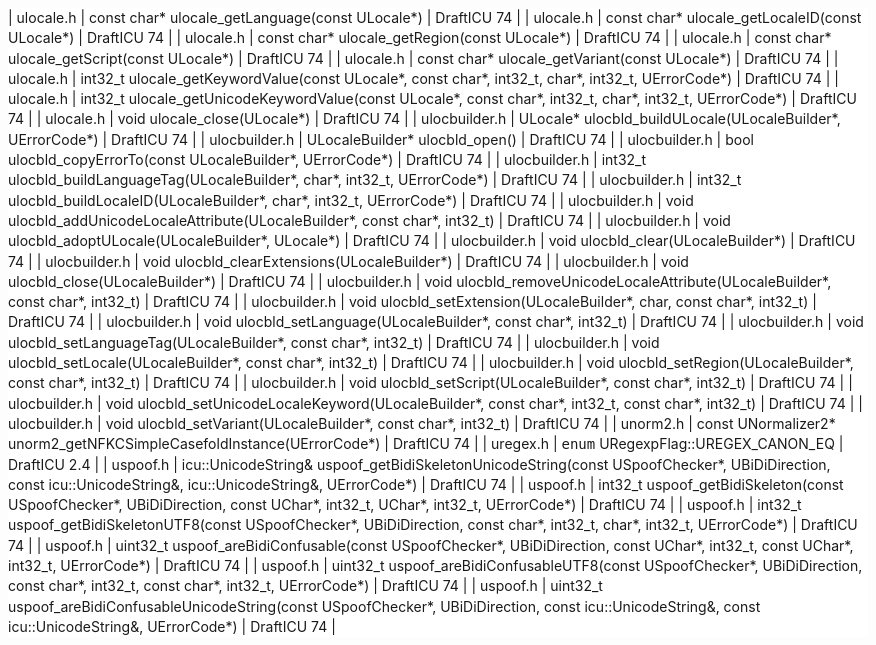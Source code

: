 | ulocale.h |  const char* ulocale_getLanguage(const ULocale*) | DraftICU 74 | 
| ulocale.h |  const char* ulocale_getLocaleID(const ULocale*) | DraftICU 74 | 
| ulocale.h |  const char* ulocale_getRegion(const ULocale*) | DraftICU 74 | 
| ulocale.h |  const char* ulocale_getScript(const ULocale*) | DraftICU 74 | 
| ulocale.h |  const char* ulocale_getVariant(const ULocale*) | DraftICU 74 | 
| ulocale.h |  int32_t ulocale_getKeywordValue(const ULocale*, const char*, int32_t, char*, int32_t, UErrorCode*) | DraftICU 74 | 
| ulocale.h |  int32_t ulocale_getUnicodeKeywordValue(const ULocale*, const char*, int32_t, char*, int32_t, UErrorCode*) | DraftICU 74 | 
| ulocale.h |  void ulocale_close(ULocale*) | DraftICU 74 | 
| ulocbuilder.h |  ULocale* ulocbld_buildULocale(ULocaleBuilder*, UErrorCode*) | DraftICU 74 | 
| ulocbuilder.h |  ULocaleBuilder* ulocbld_open() | DraftICU 74 | 
| ulocbuilder.h |  bool ulocbld_copyErrorTo(const ULocaleBuilder*, UErrorCode*) | DraftICU 74 | 
| ulocbuilder.h |  int32_t ulocbld_buildLanguageTag(ULocaleBuilder*, char*, int32_t, UErrorCode*) | DraftICU 74 | 
| ulocbuilder.h |  int32_t ulocbld_buildLocaleID(ULocaleBuilder*, char*, int32_t, UErrorCode*) | DraftICU 74 | 
| ulocbuilder.h |  void ulocbld_addUnicodeLocaleAttribute(ULocaleBuilder*, const char*, int32_t) | DraftICU 74 | 
| ulocbuilder.h |  void ulocbld_adoptULocale(ULocaleBuilder*, ULocale*) | DraftICU 74 | 
| ulocbuilder.h |  void ulocbld_clear(ULocaleBuilder*) | DraftICU 74 | 
| ulocbuilder.h |  void ulocbld_clearExtensions(ULocaleBuilder*) | DraftICU 74 | 
| ulocbuilder.h |  void ulocbld_close(ULocaleBuilder*) | DraftICU 74 | 
| ulocbuilder.h |  void ulocbld_removeUnicodeLocaleAttribute(ULocaleBuilder*, const char*, int32_t) | DraftICU 74 | 
| ulocbuilder.h |  void ulocbld_setExtension(ULocaleBuilder*, char, const char*, int32_t) | DraftICU 74 | 
| ulocbuilder.h |  void ulocbld_setLanguage(ULocaleBuilder*, const char*, int32_t) | DraftICU 74 | 
| ulocbuilder.h |  void ulocbld_setLanguageTag(ULocaleBuilder*, const char*, int32_t) | DraftICU 74 | 
| ulocbuilder.h |  void ulocbld_setLocale(ULocaleBuilder*, const char*, int32_t) | DraftICU 74 | 
| ulocbuilder.h |  void ulocbld_setRegion(ULocaleBuilder*, const char*, int32_t) | DraftICU 74 | 
| ulocbuilder.h |  void ulocbld_setScript(ULocaleBuilder*, const char*, int32_t) | DraftICU 74 | 
| ulocbuilder.h |  void ulocbld_setUnicodeLocaleKeyword(ULocaleBuilder*, const char*, int32_t, const char*, int32_t) | DraftICU 74 | 
| ulocbuilder.h |  void ulocbld_setVariant(ULocaleBuilder*, const char*, int32_t) | DraftICU 74 | 
| unorm2.h |  const UNormalizer2* unorm2_getNFKCSimpleCasefoldInstance(UErrorCode*) | DraftICU 74 | 
| uregex.h |  <tt>enum</tt> URegexpFlag::UREGEX_CANON_EQ | DraftICU 2.4 | 
| uspoof.h |  icu::UnicodeString&amp; uspoof_getBidiSkeletonUnicodeString(const USpoofChecker*, UBiDiDirection, const icu::UnicodeString&amp;, icu::UnicodeString&amp;, UErrorCode*) | DraftICU 74 | 
| uspoof.h |  int32_t uspoof_getBidiSkeleton(const USpoofChecker*, UBiDiDirection, const UChar*, int32_t, UChar*, int32_t, UErrorCode*) | DraftICU 74 | 
| uspoof.h |  int32_t uspoof_getBidiSkeletonUTF8(const USpoofChecker*, UBiDiDirection, const char*, int32_t, char*, int32_t, UErrorCode*) | DraftICU 74 | 
| uspoof.h |  uint32_t uspoof_areBidiConfusable(const USpoofChecker*, UBiDiDirection, const UChar*, int32_t, const UChar*, int32_t, UErrorCode*) | DraftICU 74 | 
| uspoof.h |  uint32_t uspoof_areBidiConfusableUTF8(const USpoofChecker*, UBiDiDirection, const char*, int32_t, const char*, int32_t, UErrorCode*) | DraftICU 74 | 
| uspoof.h |  uint32_t uspoof_areBidiConfusableUnicodeString(const USpoofChecker*, UBiDiDirection, const icu::UnicodeString&amp;, const icu::UnicodeString&amp;, UErrorCode*) | DraftICU 74 | 
